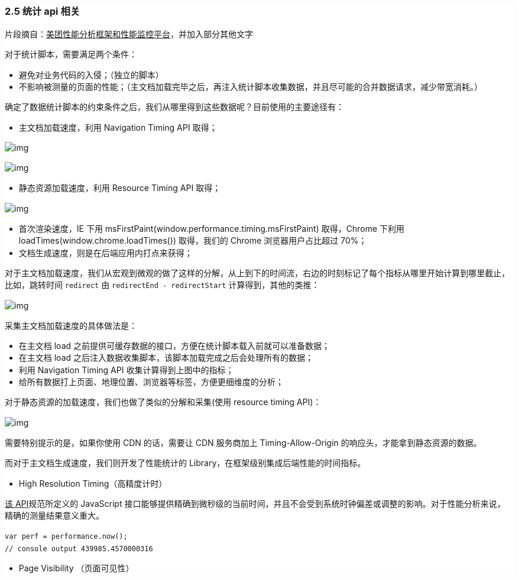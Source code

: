 

### 2.5 统计 api 相关

片段摘自：[美团性能分析框架和性能监控平台](http://www.open-open.com/lib/view/open1414631044559.html)，并加入部分其他文字

对于统计脚本，需要满足两个条件：

- 避免对业务代码的入侵；（独立的脚本）
- 不影响被测量的页面的性能；（主文档加载完毕之后，再注入统计脚本收集数据，并且尽可能的合并数据请求，减少带宽消耗。）

确定了数据统计脚本的约束条件之后，我们从哪里得到这些数据呢？目前使用的主要途径有：

- 主文档加载速度，利用 Navigation Timing API 取得；

![img](https://images2015.cnblogs.com/blog/831429/201608/831429-20160822134136245-1553126506.png)

![img](https://images2015.cnblogs.com/blog/831429/201608/831429-20160822134659105-2045153042.png)

- 静态资源加载速度，利用 Resource Timing API 取得；

![img](https://images2015.cnblogs.com/blog/831429/201608/831429-20160822135336683-1632521911.png)

- 首次渲染速度，IE 下用 msFirstPaint(window.performance.timing.msFirstPaint) 取得，Chrome 下利用 loadTimes(window.chrome.loadTimes()) 取得，我们的 Chrome 浏览器用户占比超过 70%；
- 文档生成速度，则是在后端应用内打点来获得；

对于主文档加载速度，我们从宏观到微观的做了这样的分解，从上到下的时间流，右边的时刻标记了每个指标从哪里开始计算到哪里截止，比如，跳转时间 `redirect` 由 `redirectEnd - redirectStart` 计算得到，其他的类推：

![img](https://images2015.cnblogs.com/blog/831429/201608/831429-20160822135827589-1631203888.png)

采集主文档加载速度的具体做法是：

- 在主文档 load 之前提供可缓存数据的接口，方便在统计脚本载入前就可以准备数据；
- 在主文档 load 之后注入数据收集脚本，该脚本加载完成之后会处理所有的数据；
- 利用 Navigation Timing API 收集计算得到上图中的指标；
- 给所有数据打上页面、地理位置、浏览器等标签，方便更细维度的分析；

对于静态资源的加载速度，我们也做了类似的分解和采集(使用 resource timing API)：

![img](https://images2015.cnblogs.com/blog/831429/201608/831429-20160822135853136-276406220.png)

需要特别提示的是，如果你使用 CDN 的话，需要让 CDN 服务商加上 Timing-Allow-Origin 的响应头，才能拿到静态资源的数据。

而对于主文档生成速度，我们则开发了性能统计的 Library，在框架级别集成后端性能的时间指标。

- High Resolution Timing（高精度计时）

[该 API](http://www.w3.org/TR/hr-time/)规范所定义的 JavaScript 接口能够提供精确到微秒级的当前时间，并且不会受到系统时钟偏差或调整的影响。对于性能分析来说，精确的测量结果意义重大。

```
var perf = performance.now();
// console output 439985.4570000316
```

- Page Visibility （页面可见性）
